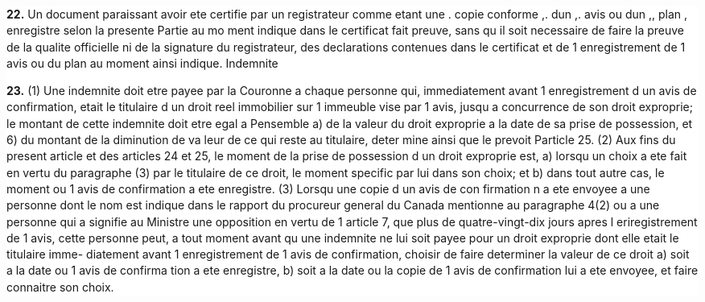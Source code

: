 **22.** Un document paraissant avoir ete
certifie par un registrateur comme etant une
.
copie conforme ,. dun ,. avis ou dun ,, plan ,
enregistre selon la presente Partie au mo
ment indique dans le certificat fait preuve,
sans qu il soit necessaire de faire la preuve
de la qualite officielle ni de la signature du
registrateur, des declarations contenues
dans le certificat et de 1 enregistrement de
1 avis ou du plan au moment ainsi indique.
Indemnite

**23.** (1) Une indemnite doit etre payee
par la Couronne a chaque personne qui,
immediatement avant 1 enregistrement d un
avis de confirmation, etait le titulaire d un
droit reel immobilier sur 1 immeuble vise
par 1 avis, jusqu a concurrence de son droit
exproprie; le montant de cette indemnite
doit etre egal a Pensemble
a) de la valeur du droit exproprie a la
date de sa prise de possession, et
6) du montant de la diminution de va
leur de ce qui reste au titulaire, deter
mine ainsi que le prevoit Particle 25.
(2) Aux fins du present article et des
articles 24 et 25, le moment de la prise de
possession d un droit exproprie est,
a) lorsqu un choix a ete fait en vertu du
paragraphe (3) par le titulaire de ce
droit, le moment specific par lui dans
son choix; et
b) dans tout autre cas, le moment ou
1 avis de confirmation a ete enregistre.
(3) Lorsqu une copie d un avis de con
firmation n a ete envoyee a une personne
dont le nom est indique dans le rapport du
procureur general du Canada mentionne au
paragraphe 4(2) ou a une personne qui a
signifie au Ministre une opposition en vertu
de 1 article 7, que plus de quatre-vingt-dix
jours apres l eriregistrement de 1 avis, cette
personne peut, a tout moment avant qu une
indemnite ne lui soit payee pour un droit
exproprie dont elle etait le titulaire imme-
diatement avant 1 enregistrement de 1 avis
de confirmation, choisir de faire determiner
la valeur de ce droit
a) soit a la date ou 1 avis de confirma
tion a ete enregistre,
b) soit a la date ou la copie de 1 avis de
confirmation lui a ete envoyee,
et faire connaitre son choix.
